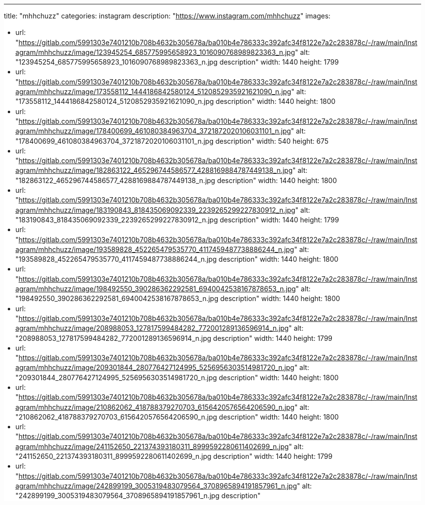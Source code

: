 ---
title: "mhhchuzz"
categories: instagram
description: "https://www.instagram.com/mhhchuzz"
images:
  - url: "https://gitlab.com/5991303e7401210b708b4632b305678a/ba010b4e786333c392afc34f8122e7a2c283878c/-/raw/main/Instagram/mhhchuzz/image/123945254_685775995658923_1016090768989823363_n.jpg"
    alt: "123945254_685775995658923_1016090768989823363_n.jpg description"
    width: 1440
    height: 1799
  - url: "https://gitlab.com/5991303e7401210b708b4632b305678a/ba010b4e786333c392afc34f8122e7a2c283878c/-/raw/main/Instagram/mhhchuzz/image/173558112_1444186842580124_5120852935921621090_n.jpg"
    alt: "173558112_1444186842580124_5120852935921621090_n.jpg description"
    width: 1440
    height: 1800
  - url: "https://gitlab.com/5991303e7401210b708b4632b305678a/ba010b4e786333c392afc34f8122e7a2c283878c/-/raw/main/Instagram/mhhchuzz/image/178400699_461080384963704_3721872020106031101_n.jpg"
    alt: "178400699_461080384963704_3721872020106031101_n.jpg description"
    width: 540
    height: 675
  - url: "https://gitlab.com/5991303e7401210b708b4632b305678a/ba010b4e786333c392afc34f8122e7a2c283878c/-/raw/main/Instagram/mhhchuzz/image/182863122_465296744586577_4288169884787449138_n.jpg"
    alt: "182863122_465296744586577_4288169884787449138_n.jpg description"
    width: 1440
    height: 1800
  - url: "https://gitlab.com/5991303e7401210b708b4632b305678a/ba010b4e786333c392afc34f8122e7a2c283878c/-/raw/main/Instagram/mhhchuzz/image/183190843_818435069092339_2239265299227830912_n.jpg"
    alt: "183190843_818435069092339_2239265299227830912_n.jpg description"
    width: 1440
    height: 1799
  - url: "https://gitlab.com/5991303e7401210b708b4632b305678a/ba010b4e786333c392afc34f8122e7a2c283878c/-/raw/main/Instagram/mhhchuzz/image/193589828_452265479535770_4117459487738886244_n.jpg"
    alt: "193589828_452265479535770_4117459487738886244_n.jpg description"
    width: 1440
    height: 1800
  - url: "https://gitlab.com/5991303e7401210b708b4632b305678a/ba010b4e786333c392afc34f8122e7a2c283878c/-/raw/main/Instagram/mhhchuzz/image/198492550_390286362292581_6940042538167878653_n.jpg"
    alt: "198492550_390286362292581_6940042538167878653_n.jpg description"
    width: 1440
    height: 1800
  - url: "https://gitlab.com/5991303e7401210b708b4632b305678a/ba010b4e786333c392afc34f8122e7a2c283878c/-/raw/main/Instagram/mhhchuzz/image/208988053_127817599484282_772001289136596914_n.jpg"
    alt: "208988053_127817599484282_772001289136596914_n.jpg description"
    width: 1440
    height: 1799
  - url: "https://gitlab.com/5991303e7401210b708b4632b305678a/ba010b4e786333c392afc34f8122e7a2c283878c/-/raw/main/Instagram/mhhchuzz/image/209301844_280776427124995_5256956303514981720_n.jpg"
    alt: "209301844_280776427124995_5256956303514981720_n.jpg description"
    width: 1440
    height: 1800
  - url: "https://gitlab.com/5991303e7401210b708b4632b305678a/ba010b4e786333c392afc34f8122e7a2c283878c/-/raw/main/Instagram/mhhchuzz/image/210862062_418788379270703_6156420576564206590_n.jpg"
    alt: "210862062_418788379270703_6156420576564206590_n.jpg description"
    width: 1440
    height: 1800
  - url: "https://gitlab.com/5991303e7401210b708b4632b305678a/ba010b4e786333c392afc34f8122e7a2c283878c/-/raw/main/Instagram/mhhchuzz/image/241152650_221374393180311_8999592280611402699_n.jpg"
    alt: "241152650_221374393180311_8999592280611402699_n.jpg description"
    width: 1440
    height: 1799
  - url: "https://gitlab.com/5991303e7401210b708b4632b305678a/ba010b4e786333c392afc34f8122e7a2c283878c/-/raw/main/Instagram/mhhchuzz/image/242899199_3005319483079564_3708965894191857961_n.jpg"
    alt: "242899199_3005319483079564_3708965894191857961_n.jpg description"